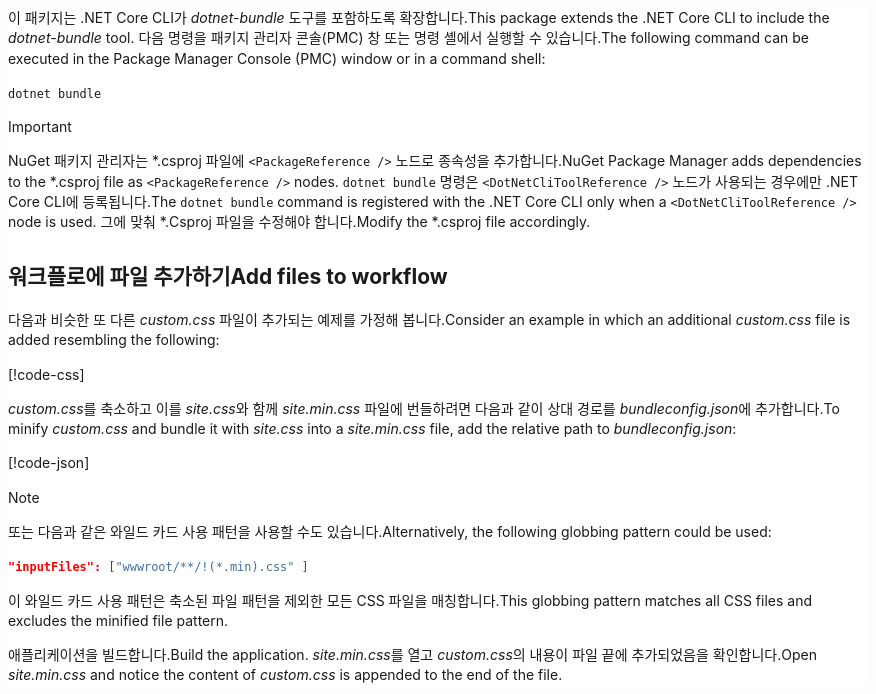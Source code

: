 <span data-ttu-id="a40a2-207">이 패키지는 .NET Core CLI가 *dotnet-bundle* 도구를 포함하도록 확장합니다.</span><span class="sxs-lookup"><span data-stu-id="a40a2-207">This package extends the .NET Core CLI to include the *dotnet-bundle* tool.</span></span> <span data-ttu-id="a40a2-208">다음 명령을 패키지 관리자 콘솔(PMC) 창 또는 명령 셸에서 실행할 수 있습니다.</span><span class="sxs-lookup"><span data-stu-id="a40a2-208">The following command can be executed in the Package Manager Console (PMC) window or in a command shell:</span></span>

```dotnetcli
dotnet bundle
```

> [!IMPORTANT]
> <span data-ttu-id="a40a2-209">NuGet 패키지 관리자는 \*.csproj 파일에 `<PackageReference />` 노드로 종속성을 추가합니다.</span><span class="sxs-lookup"><span data-stu-id="a40a2-209">NuGet Package Manager adds dependencies to the \*.csproj file as `<PackageReference />` nodes.</span></span> <span data-ttu-id="a40a2-210">`dotnet bundle` 명령은 `<DotNetCliToolReference />` 노드가 사용되는 경우에만 .NET Core CLI에 등록됩니다.</span><span class="sxs-lookup"><span data-stu-id="a40a2-210">The `dotnet bundle` command is registered with the .NET Core CLI only when a `<DotNetCliToolReference />` node is used.</span></span> <span data-ttu-id="a40a2-211">그에 맞춰 \*.Csproj 파일을 수정해야 합니다.</span><span class="sxs-lookup"><span data-stu-id="a40a2-211">Modify the \*.csproj file accordingly.</span></span>

## <a name="add-files-to-workflow"></a><span data-ttu-id="a40a2-212">워크플로에 파일 추가하기</span><span class="sxs-lookup"><span data-stu-id="a40a2-212">Add files to workflow</span></span>

<span data-ttu-id="a40a2-213">다음과 비슷한 또 다른 *custom.css* 파일이 추가되는 예제를 가정해 봅니다.</span><span class="sxs-lookup"><span data-stu-id="a40a2-213">Consider an example in which an additional *custom.css* file is added resembling the following:</span></span>

[!code-css[](../client-side/bundling-and-minification/samples/BuildBundlerMinifierApp/wwwroot/css/custom.css)]

<span data-ttu-id="a40a2-214">*custom.css*를 축소하고 이를 *site.css*와 함께 *site.min.css* 파일에 번들하려면 다음과 같이 상대 경로를 *bundleconfig.json*에 추가합니다.</span><span class="sxs-lookup"><span data-stu-id="a40a2-214">To minify *custom.css* and bundle it with *site.css* into a *site.min.css* file, add the relative path to *bundleconfig.json*:</span></span>

[!code-json[](../client-side/bundling-and-minification/samples/BuildBundlerMinifierApp/bundleconfig2.json?highlight=6)]

> [!NOTE]
> <span data-ttu-id="a40a2-215">또는 다음과 같은 와일드 카드 사용 패턴을 사용할 수도 있습니다.</span><span class="sxs-lookup"><span data-stu-id="a40a2-215">Alternatively, the following globbing pattern could be used:</span></span>
>
> ```json
> "inputFiles": ["wwwroot/**/!(*.min).css" ]
> ```
>
> <span data-ttu-id="a40a2-216">이 와일드 카드 사용 패턴은 축소된 파일 패턴을 제외한 모든 CSS 파일을 매칭합니다.</span><span class="sxs-lookup"><span data-stu-id="a40a2-216">This globbing pattern matches all CSS files and excludes the minified file pattern.</span></span>

<span data-ttu-id="a40a2-217">애플리케이션을 빌드합니다.</span><span class="sxs-lookup"><span data-stu-id="a40a2-217">Build the application.</span></span> <span data-ttu-id="a40a2-218">*site.min.css*를 열고 *custom.css*의 내용이 파일 끝에 추가되었음을 확인합니다.</span><span class="sxs-lookup"><span data-stu-id="a40a2-218">Open *site.min.css* and notice the content of *custom.css* is appended to the end of the file.</span></span>

